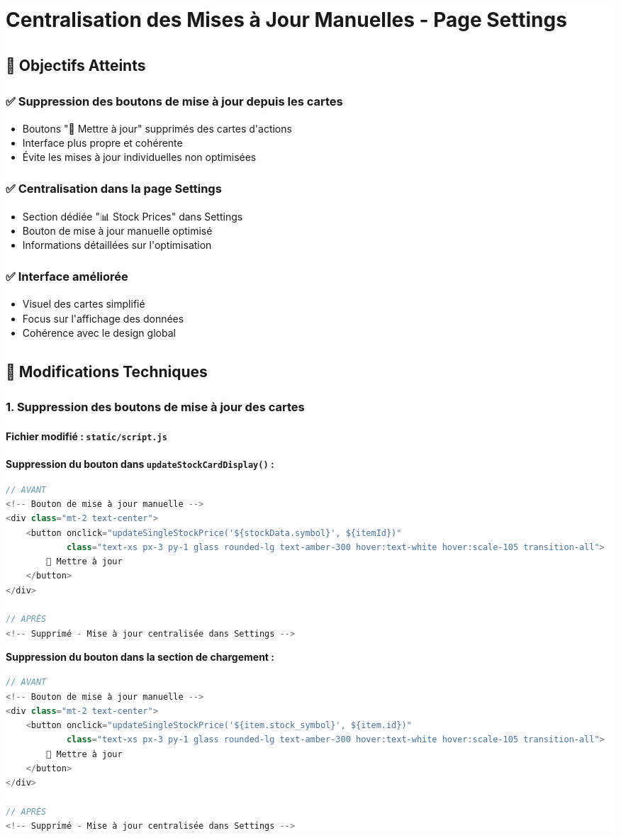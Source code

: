 # Centralisation des Mises à Jour Manuelles - Page Settings

## 🎯 Objectifs Atteints

### ✅ **Suppression des boutons de mise à jour depuis les cartes**
- Boutons "🔄 Mettre à jour" supprimés des cartes d'actions
- Interface plus propre et cohérente
- Évite les mises à jour individuelles non optimisées

### ✅ **Centralisation dans la page Settings**
- Section dédiée "📊 Stock Prices" dans Settings
- Bouton de mise à jour manuelle optimisé
- Informations détaillées sur l'optimisation

### ✅ **Interface améliorée**
- Visuel des cartes simplifié
- Focus sur l'affichage des données
- Cohérence avec le design global

## 🔧 Modifications Techniques

### **1. Suppression des boutons de mise à jour des cartes**

#### **Fichier modifié :** `static/script.js`

**Suppression du bouton dans `updateStockCardDisplay()` :**
```javascript
// AVANT
<!-- Bouton de mise à jour manuelle -->
<div class="mt-2 text-center">
    <button onclick="updateSingleStockPrice('${stockData.symbol}', ${itemId})" 
            class="text-xs px-3 py-1 glass rounded-lg text-amber-300 hover:text-white hover:scale-105 transition-all">
        🔄 Mettre à jour
    </button>
</div>

// APRÈS
<!-- Supprimé - Mise à jour centralisée dans Settings -->
```

**Suppression du bouton dans la section de chargement :**
```javascript
// AVANT
<!-- Bouton de mise à jour manuelle -->
<div class="mt-2 text-center">
    <button onclick="updateSingleStockPrice('${item.stock_symbol}', ${item.id})" 
            class="text-xs px-3 py-1 glass rounded-lg text-amber-300 hover:text-white hover:scale-105 transition-all">
        🔄 Mettre à jour
    </button>
</div>

// APRÈS
<!-- Supprimé - Mise à jour centralisée dans Settings -->
```
